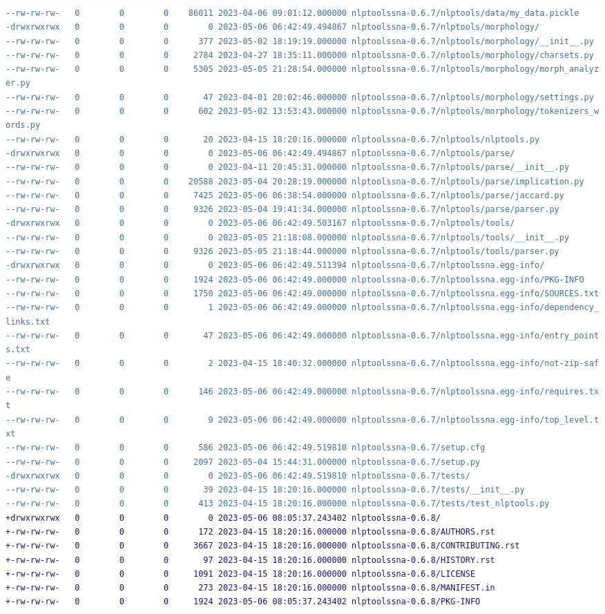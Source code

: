 ```diff
--rw-rw-rw-   0        0        0    86011 2023-04-06 09:01:12.000000 nlptoolssna-0.6.7/nlptools/data/my_data.pickle
-drwxrwxrwx   0        0        0        0 2023-05-06 06:42:49.494867 nlptoolssna-0.6.7/nlptools/morphology/
--rw-rw-rw-   0        0        0      377 2023-05-02 18:19:19.000000 nlptoolssna-0.6.7/nlptools/morphology/__init__.py
--rw-rw-rw-   0        0        0     2784 2023-04-27 18:35:11.000000 nlptoolssna-0.6.7/nlptools/morphology/charsets.py
--rw-rw-rw-   0        0        0     5305 2023-05-05 21:28:54.000000 nlptoolssna-0.6.7/nlptools/morphology/morph_analyzer.py
--rw-rw-rw-   0        0        0       47 2023-04-01 20:02:46.000000 nlptoolssna-0.6.7/nlptools/morphology/settings.py
--rw-rw-rw-   0        0        0      602 2023-05-02 13:53:43.000000 nlptoolssna-0.6.7/nlptools/morphology/tokenizers_words.py
--rw-rw-rw-   0        0        0       20 2023-04-15 18:20:16.000000 nlptoolssna-0.6.7/nlptools/nlptools.py
-drwxrwxrwx   0        0        0        0 2023-05-06 06:42:49.494867 nlptoolssna-0.6.7/nlptools/parse/
--rw-rw-rw-   0        0        0        0 2023-04-11 20:45:31.000000 nlptoolssna-0.6.7/nlptools/parse/__init__.py
--rw-rw-rw-   0        0        0    20588 2023-05-04 20:28:19.000000 nlptoolssna-0.6.7/nlptools/parse/implication.py
--rw-rw-rw-   0        0        0     7425 2023-05-06 06:38:54.000000 nlptoolssna-0.6.7/nlptools/parse/jaccard.py
--rw-rw-rw-   0        0        0     9326 2023-05-04 19:41:34.000000 nlptoolssna-0.6.7/nlptools/parse/parser.py
-drwxrwxrwx   0        0        0        0 2023-05-06 06:42:49.503167 nlptoolssna-0.6.7/nlptools/tools/
--rw-rw-rw-   0        0        0        0 2023-05-05 21:18:08.000000 nlptoolssna-0.6.7/nlptools/tools/__init__.py
--rw-rw-rw-   0        0        0     9326 2023-05-05 21:18:44.000000 nlptoolssna-0.6.7/nlptools/tools/parser.py
-drwxrwxrwx   0        0        0        0 2023-05-06 06:42:49.511394 nlptoolssna-0.6.7/nlptoolssna.egg-info/
--rw-rw-rw-   0        0        0     1924 2023-05-06 06:42:49.000000 nlptoolssna-0.6.7/nlptoolssna.egg-info/PKG-INFO
--rw-rw-rw-   0        0        0     1750 2023-05-06 06:42:49.000000 nlptoolssna-0.6.7/nlptoolssna.egg-info/SOURCES.txt
--rw-rw-rw-   0        0        0        1 2023-05-06 06:42:49.000000 nlptoolssna-0.6.7/nlptoolssna.egg-info/dependency_links.txt
--rw-rw-rw-   0        0        0       47 2023-05-06 06:42:49.000000 nlptoolssna-0.6.7/nlptoolssna.egg-info/entry_points.txt
--rw-rw-rw-   0        0        0        2 2023-04-15 18:40:32.000000 nlptoolssna-0.6.7/nlptoolssna.egg-info/not-zip-safe
--rw-rw-rw-   0        0        0      146 2023-05-06 06:42:49.000000 nlptoolssna-0.6.7/nlptoolssna.egg-info/requires.txt
--rw-rw-rw-   0        0        0        9 2023-05-06 06:42:49.000000 nlptoolssna-0.6.7/nlptoolssna.egg-info/top_level.txt
--rw-rw-rw-   0        0        0      586 2023-05-06 06:42:49.519810 nlptoolssna-0.6.7/setup.cfg
--rw-rw-rw-   0        0        0     2097 2023-05-04 15:44:31.000000 nlptoolssna-0.6.7/setup.py
-drwxrwxrwx   0        0        0        0 2023-05-06 06:42:49.519810 nlptoolssna-0.6.7/tests/
--rw-rw-rw-   0        0        0       39 2023-04-15 18:20:16.000000 nlptoolssna-0.6.7/tests/__init__.py
--rw-rw-rw-   0        0        0      413 2023-04-15 18:20:16.000000 nlptoolssna-0.6.7/tests/test_nlptools.py
+drwxrwxrwx   0        0        0        0 2023-05-06 08:05:37.243402 nlptoolssna-0.6.8/
+-rw-rw-rw-   0        0        0      172 2023-04-15 18:20:16.000000 nlptoolssna-0.6.8/AUTHORS.rst
+-rw-rw-rw-   0        0        0     3667 2023-04-15 18:20:16.000000 nlptoolssna-0.6.8/CONTRIBUTING.rst
+-rw-rw-rw-   0        0        0       97 2023-04-15 18:20:16.000000 nlptoolssna-0.6.8/HISTORY.rst
+-rw-rw-rw-   0        0        0     1091 2023-04-15 18:20:16.000000 nlptoolssna-0.6.8/LICENSE
+-rw-rw-rw-   0        0        0      273 2023-04-15 18:20:16.000000 nlptoolssna-0.6.8/MANIFEST.in
+-rw-rw-rw-   0        0        0     1924 2023-05-06 08:05:37.243402 nlptoolssna-0.6.8/PKG-INFO
```